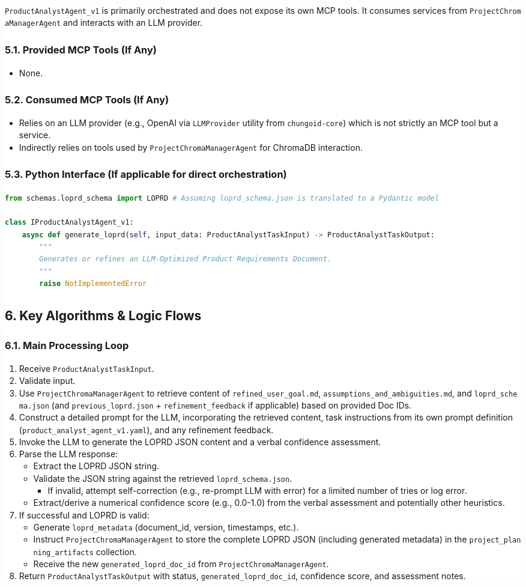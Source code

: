 `ProductAnalystAgent_v1` is primarily orchestrated and does not expose its own MCP tools. It consumes services from `ProjectChromaManagerAgent` and interacts with an LLM provider.

### 5.1. Provided MCP Tools (If Any)
*   None.

### 5.2. Consumed MCP Tools (If Any)
*   Relies on an LLM provider (e.g., OpenAI via `LLMProvider` utility from `chungoid-core`) which is not strictly an MCP tool but a service.
*   Indirectly relies on tools used by `ProjectChromaManagerAgent` for ChromaDB interaction.

### 5.3. Python Interface (If applicable for direct orchestration)
```python
from schemas.loprd_schema import LOPRD # Assuming loprd_schema.json is translated to a Pydantic model

class IProductAnalystAgent_v1:
    async def generate_loprd(self, input_data: ProductAnalystTaskInput) -> ProductAnalystTaskOutput:
        """
        Generates or refines an LLM-Optimized Product Requirements Document.
        """
        raise NotImplementedError
```

## 6. Key Algorithms & Logic Flows

### 6.1. Main Processing Loop
1.  Receive `ProductAnalystTaskInput`.
2.  Validate input.
3.  Use `ProjectChromaManagerAgent` to retrieve content of `refined_user_goal.md`, `assumptions_and_ambiguities.md`, and `loprd_schema.json` (and `previous_loprd.json` + `refinement_feedback` if applicable) based on provided Doc IDs.
4.  Construct a detailed prompt for the LLM, incorporating the retrieved content, task instructions from its own prompt definition (`product_analyst_agent_v1.yaml`), and any refinement feedback.
5.  Invoke the LLM to generate the LOPRD JSON content and a verbal confidence assessment.
6.  Parse the LLM response:
    *   Extract the LOPRD JSON string.
    *   Validate the JSON string against the retrieved `loprd_schema.json`.
        *   If invalid, attempt self-correction (e.g., re-prompt LLM with error) for a limited number of tries or log error.
    *   Extract/derive a numerical confidence score (e.g., 0.0-1.0) from the verbal assessment and potentially other heuristics.
7.  If successful and LOPRD is valid:
    *   Generate `loprd_metadata` (document_id, version, timestamps, etc.).
    *   Instruct `ProjectChromaManagerAgent` to store the complete LOPRD JSON (including generated metadata) in the `project_planning_artifacts` collection.
    *   Receive the new `generated_loprd_doc_id` from `ProjectChromaManagerAgent`.
8.  Return `ProductAnalystTaskOutput` with status, `generated_loprd_doc_id`, confidence score, and assessment notes.
